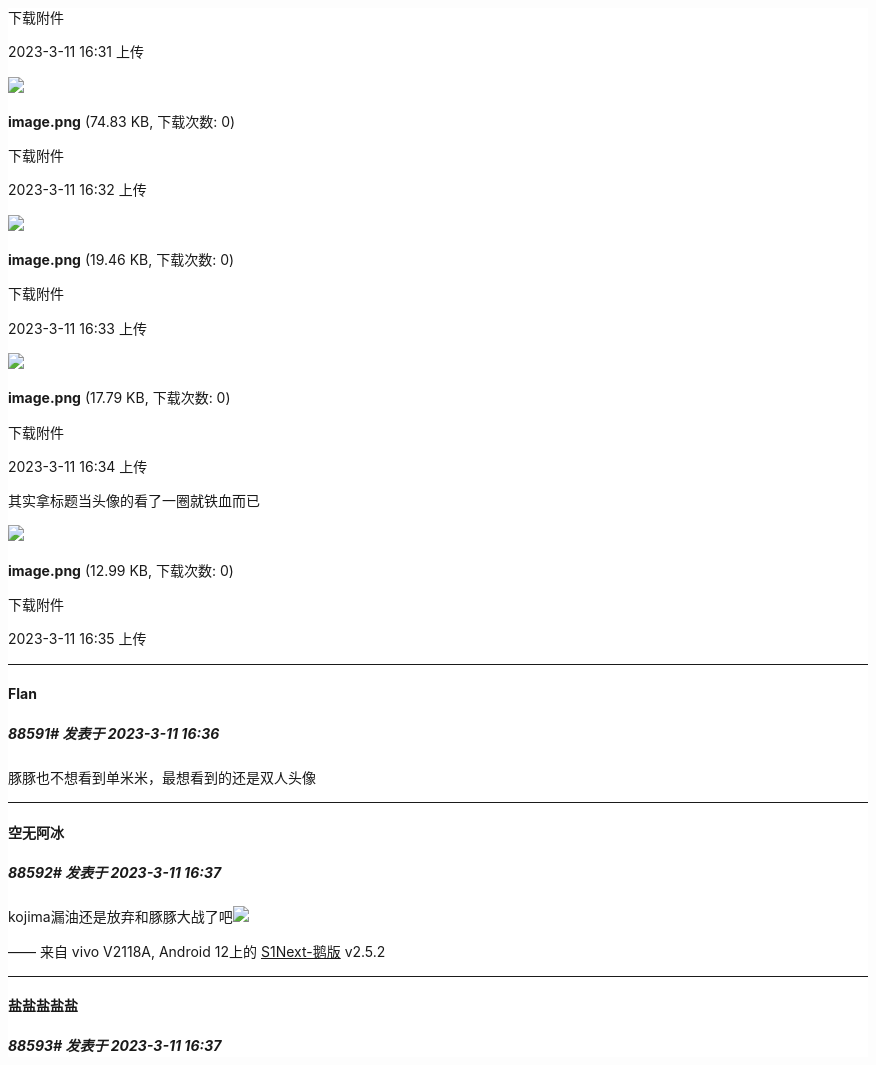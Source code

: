 下载附件

2023-3-11 16:31 上传

<img src="https://img.saraba1st.com/forum/202303/11/163215xitir4tadrlaa44v.png" referrerpolicy="no-referrer">

<strong>image.png</strong> (74.83 KB, 下载次数: 0)

下载附件

2023-3-11 16:32 上传

<img src="https://img.saraba1st.com/forum/202303/11/163351tvhnj8d1l2ul1tu1.png" referrerpolicy="no-referrer">

<strong>image.png</strong> (19.46 KB, 下载次数: 0)

下载附件

2023-3-11 16:33 上传

<img src="https://img.saraba1st.com/forum/202303/11/163411n3bsqwt6s3ee16sp.png" referrerpolicy="no-referrer">

<strong>image.png</strong> (17.79 KB, 下载次数: 0)

下载附件

2023-3-11 16:34 上传

其实拿标题当头像的看了一圈就铁血而已

<img src="https://img.saraba1st.com/forum/202303/11/163551w09prbowp9rj50b5.png" referrerpolicy="no-referrer">

<strong>image.png</strong> (12.99 KB, 下载次数: 0)

下载附件

2023-3-11 16:35 上传


*****

####  Flan  
##### 88591#       发表于 2023-3-11 16:36

豚豚也不想看到单米米，最想看到的还是双人头像

*****

####  空无阿冰  
##### 88592#       发表于 2023-3-11 16:37

kojima漏油还是放弃和豚豚大战了吧<img src="https://static.saraba1st.com/image/smiley/face2017/072.png" referrerpolicy="no-referrer">

—— 来自 vivo V2118A, Android 12上的 [S1Next-鹅版](https://github.com/ykrank/S1-Next/releases) v2.5.2

*****

####  盐盐盐盐盐  
##### 88593#       发表于 2023-3-11 16:37
